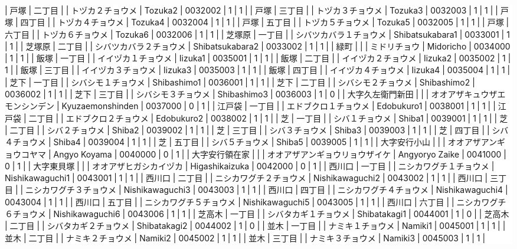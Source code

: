 | 戸塚 | 二丁目 |  | トヅカ２チョウメ | Tozuka2 | 0032002 | 1 | 1 |
| 戸塚 | 三丁目 |  | トヅカ３チョウメ | Tozuka3 | 0032003 | 1 | 1 |
| 戸塚 | 四丁目 |  | トヅカ４チョウメ | Tozuka4 | 0032004 | 1 | 1 |
| 戸塚 | 五丁目 |  | トヅカ５チョウメ | Tozuka5 | 0032005 | 1 | 1 |
| 戸塚 | 六丁目 |  | トヅカ６チョウメ | Tozuka6 | 0032006 | 1 | 1 |
| 芝塚原 | 一丁目 |  | シバツカバラ１チョウメ | Shibatsukabara1 | 0033001 | 1 | 1 |
| 芝塚原 | 二丁目 |  | シバツカバラ２チョウメ | Shibatsukabara2 | 0033002 | 1 | 1 |
| 緑町 |  |  | ミドリチョウ | Midoricho | 0034000 | 1 | 1 |
| 飯塚 | 一丁目 |  | イイヅカ１チョウメ | Iizuka1 | 0035001 | 1 | 1 |
| 飯塚 | 二丁目 |  | イイヅカ２チョウメ | Iizuka2 | 0035002 | 1 | 1 |
| 飯塚 | 三丁目 |  | イイヅカ３チョウメ | Iizuka3 | 0035003 | 1 | 1 |
| 飯塚 | 四丁目 |  | イイヅカ４チョウメ | Iizuka4 | 0035004 | 1 | 1 |
| 芝下 | 一丁目 |  | シバシモ１チョウメ | Shibashimo1 | 0036001 | 1 | 1 |
| 芝下 | 二丁目 |  | シバシモ２チョウメ | Shibashimo2 | 0036002 | 1 | 1 |
| 芝下 | 三丁目 |  | シバシモ３チョウメ | Shibashimo3 | 0036003 | 1 | 0 |
| 大字久左衛門新田 |  |  | オオアザキュウザエモンシンデン | Kyuzaemonshinden | 0037000 | 0 | 1 |
| 江戸袋 | 一丁目 |  | エドブクロ１チョウメ | Edobukuro1 | 0038001 | 1 | 1 |
| 江戸袋 | 二丁目 |  | エドブクロ２チョウメ | Edobukuro2 | 0038002 | 1 | 1 |
| 芝 | 一丁目 |  | シバ１チョウメ | Shiba1 | 0039001 | 1 | 1 |
| 芝 | 二丁目 |  | シバ２チョウメ | Shiba2 | 0039002 | 1 | 1 |
| 芝 | 三丁目 |  | シバ３チョウメ | Shiba3 | 0039003 | 1 | 1 |
| 芝 | 四丁目 |  | シバ４チョウメ | Shiba4 | 0039004 | 1 | 1 |
| 芝 | 五丁目 |  | シバ５チョウメ | Shiba5 | 0039005 | 1 | 1 |
| 大字安行小山 |  |  | オオアザアンギョウコヤマ | Angyo Koyama | 0040000 | 0 | 1 |
| 大字安行領在家 |  |  | オオアザアンギョウリョウザイケ | Angyoryo Zaike | 0041000 | 0 | 1 |
| 大字東貝塚 |  |  | オオアザヒガシカイヅカ | Higashikaizuka | 0042000 | 0 | 1 |
| 西川口 | 一丁目 |  | ニシカワグチ１チョウメ | Nishikawaguchi1 | 0043001 | 1 | 1 |
| 西川口 | 二丁目 |  | ニシカワグチ２チョウメ | Nishikawaguchi2 | 0043002 | 1 | 1 |
| 西川口 | 三丁目 |  | ニシカワグチ３チョウメ | Nishikawaguchi3 | 0043003 | 1 | 1 |
| 西川口 | 四丁目 |  | ニシカワグチ４チョウメ | Nishikawaguchi4 | 0043004 | 1 | 1 |
| 西川口 | 五丁目 |  | ニシカワグチ５チョウメ | Nishikawaguchi5 | 0043005 | 1 | 1 |
| 西川口 | 六丁目 |  | ニシカワグチ６チョウメ | Nishikawaguchi6 | 0043006 | 1 | 1 |
| 芝高木 | 一丁目 |  | シバタカギ１チョウメ | Shibatakagi1 | 0044001 | 1 | 0 |
| 芝高木 | 二丁目 |  | シバタカギ２チョウメ | Shibatakagi2 | 0044002 | 1 | 0 |
| 並木 | 一丁目 |  | ナミキ１チョウメ | Namiki1 | 0045001 | 1 | 1 |
| 並木 | 二丁目 |  | ナミキ２チョウメ | Namiki2 | 0045002 | 1 | 1 |
| 並木 | 三丁目 |  | ナミキ３チョウメ | Namiki3 | 0045003 | 1 | 1 |